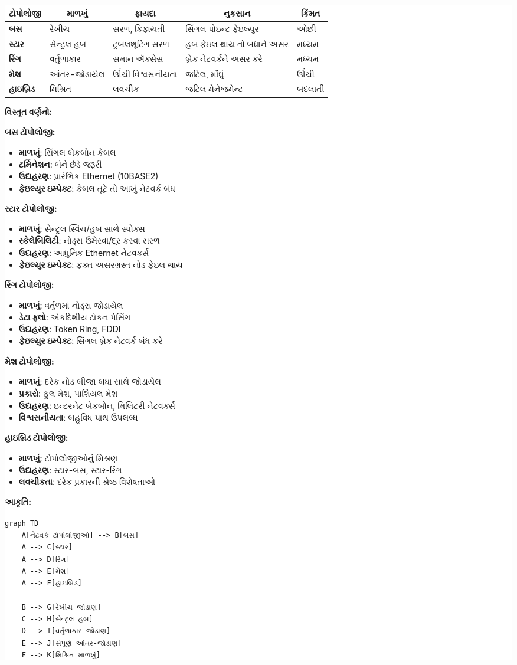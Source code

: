 | ટોપોલોજી | માળખું | ફાયદા | નુકસાન | કિંમત |
|----------|--------|--------|---------|-------|
| **બસ** | રેખીય | સરળ, કિફાયતી | સિંગલ પોઇન્ટ ફેઇલ્યુર | ઓછી |
| **સ્ટાર** | સેન્ટ્રલ હબ | ટ્રબલશૂટિંગ સરળ | હબ ફેઇલ થાય તો બધાને અસર | મધ્યમ |
| **રિંગ** | વર્તુળાકાર | સમાન ઍક્સેસ | બ્રેક નેટવર્કને અસર કરે | મધ્યમ |
| **મેશ** | આંતર-જોડાયેલ | ઊંચી વિશ્વસનીયતા | જટિલ, મોંઘું | ઊંચી |
| **હાઇબ્રિડ** | મિશ્રિત | લવચીક | જટિલ મેનેજમેન્ટ | બદલાતી |

**વિસ્તૃત વર્ણનો:**

**બસ ટોપોલોજી:**

- **માળખું**: સિંગલ બેકબોન કેબલ
- **ટર્મિનેશન**: બંને છેડે જરૂરી
- **ઉદાહરણ**: પ્રારંભિક Ethernet (10BASE2)
- **ફેઇલ્યુર ઇમ્પેક્ટ**: કેબલ તૂટે તો આખું નેટવર્ક બંધ

**સ્ટાર ટોપોલોજી:**

- **માળખું**: સેન્ટ્રલ સ્વિચ/હબ સાથે સ્પોક્સ
- **સ્કેલેબિલિટી**: નોડ્સ ઉમેરવા/દૂર કરવા સરળ
- **ઉદાહરણ**: આધુનિક Ethernet નેટવર્ક્સ
- **ફેઇલ્યુર ઇમ્પેક્ટ**: ફક્ત અસરગ્રસ્ત નોડ ફેઇલ થાય

**રિંગ ટોપોલોજી:**

- **માળખું**: વર્તુળમાં નોડ્સ જોડાયેલ
- **ડેટા ફ્લો**: એકદિશીય ટોકન પેસિંગ
- **ઉદાહરણ**: Token Ring, FDDI
- **ફેઇલ્યુર ઇમ્પેક્ટ**: સિંગલ બ્રેક નેટવર્ક બંધ કરે

**મેશ ટોપોલોજી:**

- **માળખું**: દરેક નોડ બીજા બધા સાથે જોડાયેલ
- **પ્રકારો**: ફુલ મેશ, પાર્શિયલ મેશ
- **ઉદાહરણ**: ઇન્ટરનેટ બેકબોન, મિલિટરી નેટવર્ક્સ
- **વિશ્વસનીયતા**: બહુવિધ પાથ ઉપલબ્ધ

**હાઇબ્રિડ ટોપોલોજી:**

- **માળખું**: ટોપોલોજીઓનું મિશ્રણ
- **ઉદાહરણ**: સ્ટાર-બસ, સ્ટાર-રિંગ
- **લવચીકતા**: દરેક પ્રકારની શ્રેષ્ઠ વિશેષતાઓ

**આકૃતિ:**

```mermaid
graph TD
    A[નેટવર્ક ટોપોલોજીઓ] --> B[બસ]
    A --> C[સ્ટાર]
    A --> D[રિંગ]
    A --> E[મેશ]
    A --> F[હાઇબ્રિડ]
    
    B --> G[રેખીય જોડાણ]
    C --> H[સેન્ટ્રલ હબ]
    D --> I[વર્તુળાકાર જોડાણ]
    E --> J[સંપૂર્ણ આંતર-જોડાણ]
    F --> K[મિશ્રિત માળખું]
```
